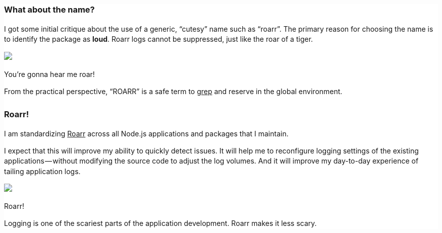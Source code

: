 ### What about the name?

I got some initial critique about the use of a generic, “cutesy” name such as “roarr”. The primary reason for choosing the name is to identify the package as **loud**. Roarr logs cannot be suppressed, just like the roar of a tiger.



![](https://cdn-images-1.medium.com/max/1600/1*hPWDMMaR9ayAifi_nViU2w.gif)

You’re gonna hear me roar!



From the practical perspective, “ROARR” is a safe term to [grep](https://en.wikipedia.org/wiki/Grep) and reserve in the global environment.

### Roarr!

I am standardizing [Roarr](https://github.com/gajus/roarr) across all Node.js applications and packages that I maintain.

I expect that this will improve my ability to quickly detect issues. It will help me to reconfigure logging settings of the existing applications — without modifying the source code to adjust the log volumes. And it will improve my day-to-day experience of tailing application logs.



![](https://cdn-images-1.medium.com/max/1600/1*wY85kylQTRKy1PPzMg_Fxg.gif)

Roarr!



Logging is one of the scariest parts of the application development. Roarr makes it less scary.








